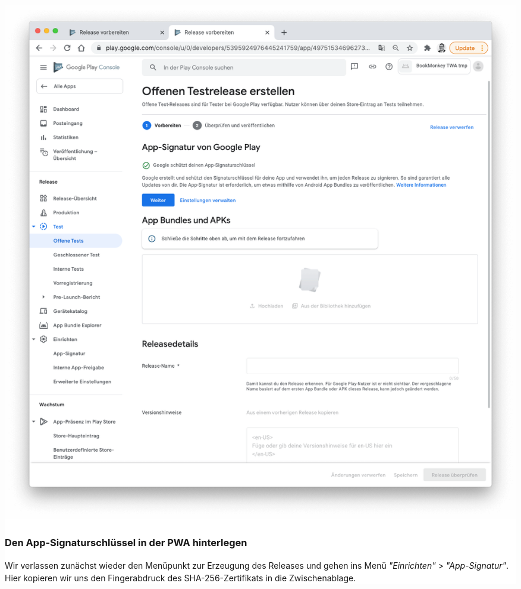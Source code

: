 ![Google Play Console: Offenes Testrelease erstellen](play-beta-sign.png)

### Den App-Signaturschlüssel in der PWA hinterlegen

Wir verlassen zunächst wieder den Menüpunkt zur Erzeugung des Releases und gehen ins Menü _"Einrichten"_ > _"App-Signatur"_.
Hier kopieren wir uns den Fingerabdruck des SHA-256-Zertifikats in die Zwischenablage.
